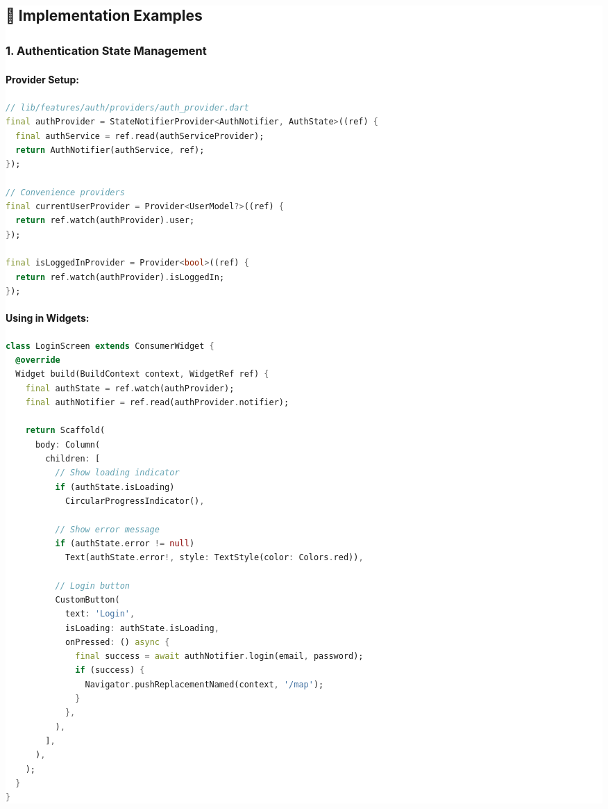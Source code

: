 ## 📱 **Implementation Examples**

### **1. Authentication State Management**

#### **Provider Setup:**
```dart
// lib/features/auth/providers/auth_provider.dart
final authProvider = StateNotifierProvider<AuthNotifier, AuthState>((ref) {
  final authService = ref.read(authServiceProvider);
  return AuthNotifier(authService, ref);
});

// Convenience providers
final currentUserProvider = Provider<UserModel?>((ref) {
  return ref.watch(authProvider).user;
});

final isLoggedInProvider = Provider<bool>((ref) {
  return ref.watch(authProvider).isLoggedIn;
});
```

#### **Using in Widgets:**
```dart
class LoginScreen extends ConsumerWidget {
  @override
  Widget build(BuildContext context, WidgetRef ref) {
    final authState = ref.watch(authProvider);
    final authNotifier = ref.read(authProvider.notifier);

    return Scaffold(
      body: Column(
        children: [
          // Show loading indicator
          if (authState.isLoading)
            CircularProgressIndicator(),
          
          // Show error message
          if (authState.error != null)
            Text(authState.error!, style: TextStyle(color: Colors.red)),
          
          // Login button
          CustomButton(
            text: 'Login',
            isLoading: authState.isLoading,
            onPressed: () async {
              final success = await authNotifier.login(email, password);
              if (success) {
                Navigator.pushReplacementNamed(context, '/map');
              }
            },
          ),
        ],
      ),
    );
  }
}
```
